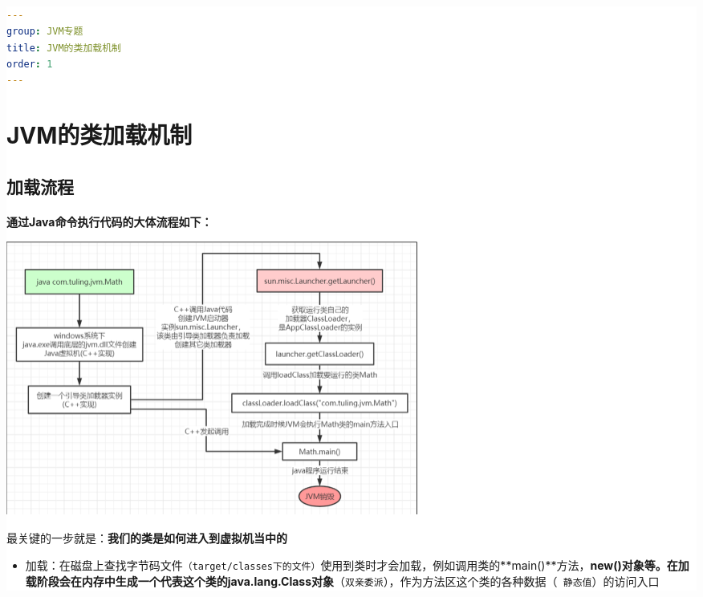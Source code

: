 ```yaml
---
group: JVM专题
title: JVM的类加载机制
order: 1
---
```


# JVM的类加载机制 

## 加载流程

**通过Java命令执行代码的大体流程如下：**

<img src="../../public/images/image-20240327025021253.png" alt="image-20240327025021253" style="zoom:50%;" />



最关键的一步就是：**我们的类是如何进入到虚拟机当中的**

- 加载：在磁盘上查找字节码文件`（target/classes下的文件）`使用到类时才会加载，例如调用类的**main()**方法，**new()**对象等。在加载阶段会在内存中生成一个**代表这个类的java.lang.Class对象**（`双亲委派`），作为方法区这个类的各种数据（` 静态值`）的访问入口 
